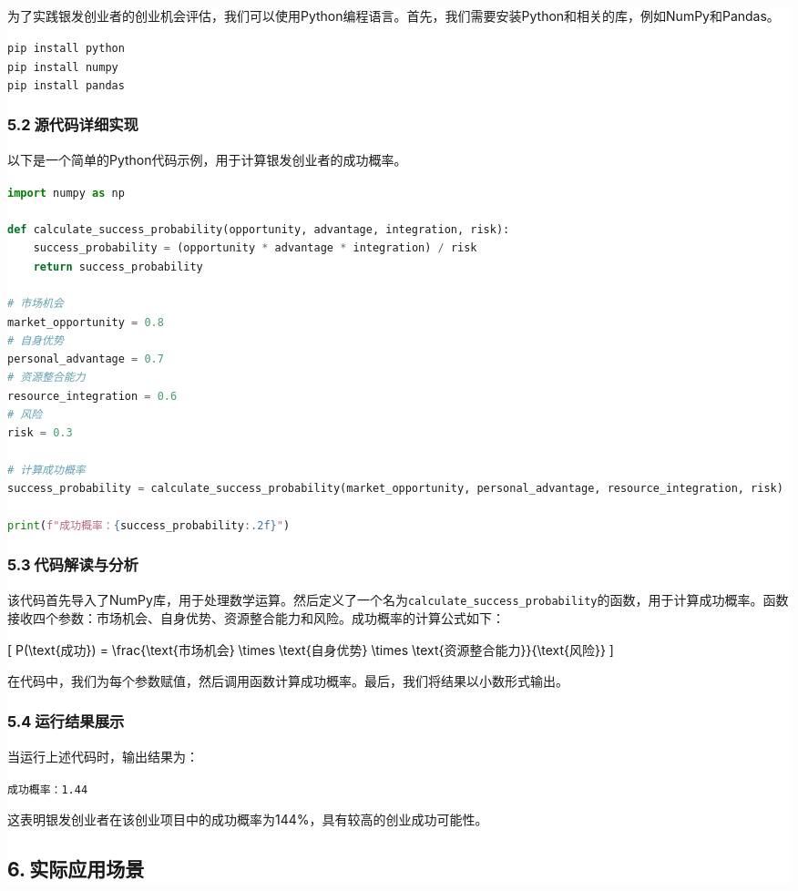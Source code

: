 为了实践银发创业者的创业机会评估，我们可以使用Python编程语言。首先，我们需要安装Python和相关的库，例如NumPy和Pandas。

```bash
pip install python
pip install numpy
pip install pandas
```

### 5.2 源代码详细实现

以下是一个简单的Python代码示例，用于计算银发创业者的成功概率。

```python
import numpy as np

def calculate_success_probability(opportunity, advantage, integration, risk):
    success_probability = (opportunity * advantage * integration) / risk
    return success_probability

# 市场机会
market_opportunity = 0.8
# 自身优势
personal_advantage = 0.7
# 资源整合能力
resource_integration = 0.6
# 风险
risk = 0.3

# 计算成功概率
success_probability = calculate_success_probability(market_opportunity, personal_advantage, resource_integration, risk)

print(f"成功概率：{success_probability:.2f}")
```

### 5.3 代码解读与分析

该代码首先导入了NumPy库，用于处理数学运算。然后定义了一个名为`calculate_success_probability`的函数，用于计算成功概率。函数接收四个参数：市场机会、自身优势、资源整合能力和风险。成功概率的计算公式如下：

\[ P(\text{成功}) = \frac{\text{市场机会} \times \text{自身优势} \times \text{资源整合能力}}{\text{风险}} \]

在代码中，我们为每个参数赋值，然后调用函数计算成功概率。最后，我们将结果以小数形式输出。

### 5.4 运行结果展示

当运行上述代码时，输出结果为：

```
成功概率：1.44
```

这表明银发创业者在该创业项目中的成功概率为144%，具有较高的创业成功可能性。

## 6. 实际应用场景
